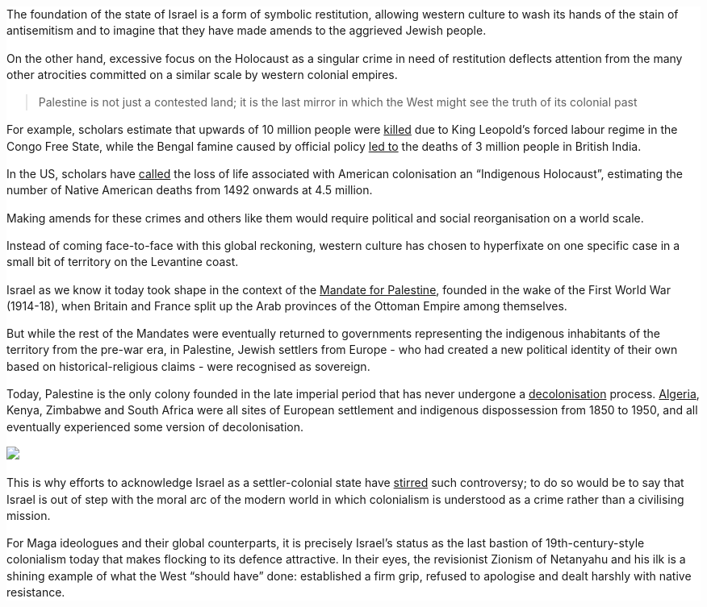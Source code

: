 The foundation of the state of Israel is a form of symbolic restitution, allowing western culture to wash its hands of the stain of antisemitism and to imagine that they have made amends to the aggrieved Jewish people.

On the other hand, excessive focus on the Holocaust as a singular crime in need of restitution deflects attention from the many other atrocities committed on a similar scale by western colonial empires.

> Palestine is not just a contested land; it is the last mirror in which the West might see the truth of its colonial past

For example, scholars estimate that upwards of 10 million people were [killed](https://originalpeople.org/king-leopold-ii-and-the-congo-genocide/) due to King Leopold’s forced labour regime in the Congo Free State, while the Bengal famine caused by official policy [led to](https://www.britannica.com/topic/Bengal-famine-of-1943) the deaths of 3 million people in British India.

In the US, scholars have [called](https://www.se.edu/native-american/wp-content/uploads/sites/49/2019/09/A-NAS-2017-Proceedings-Smith.pdf?bbeml=tp-LoV-wVHX0k6TcA7Wm6g2wQ.jSys0KeQJgUafvsYIdAsKZw.rvHGgn32To02VwLgzvtEx4g.lqjTrZHIjR0WBL7o0wcew3Q) the loss of life associated with American colonisation an “Indigenous Holocaust”, estimating the number of Native American deaths from 1492 onwards at 4.5 million.

Making amends for these crimes and others like them would require political and social reorganisation on a world scale.

Instead of coming face-to-face with this global reckoning, western culture has chosen to hyperfixate on one specific case in a small bit of territory on the Levantine coast.

Israel as we know it today took shape in the context of the [Mandate for Palestine](https://encyclopedia.1914-1918-online.net/article/british-mandate-for-palestine/), founded in the wake of the First World War (1914-18), when Britain and France split up the Arab provinces of the Ottoman Empire among themselves.

But while the rest of the Mandates were eventually returned to governments representing the indigenous inhabitants of the territory from the pre-war era, in Palestine, Jewish settlers from Europe - who had created a new political identity of their own based on historical-religious claims - were recognised as sovereign.

Today, Palestine is the only colony founded in the late imperial period that has never undergone a [decolonisation](https://museumofbritishcolonialism.org/decolonisation/) process. [Algeria](https://www.middleeasteye.net/countries/algeria), Kenya, Zimbabwe and South Africa were all sites of European settlement and indigenous dispossession from 1850 to 1950, and all eventually experienced some version of decolonisation.

![](https://www.youtube.com/watch?v=9xCSFhtip_M)

This is why efforts to acknowledge Israel as a settler-colonial state have [stirred](https://newrepublic.com/article/177306/israel-colonialist-state-history-today) such controversy; to do so would be to say that Israel is out of step with the moral arc of the modern world in which colonialism is understood as a crime rather than a civilising mission.

For Maga ideologues and their global counterparts, it is precisely Israel’s status as the last bastion of 19th-century-style colonialism today that makes flocking to its defence attractive. In their eyes, the revisionist Zionism of Netanyahu and his ilk is a shining example of what the West “should have” done: established a firm grip, refused to apologise and dealt harshly with native resistance.
